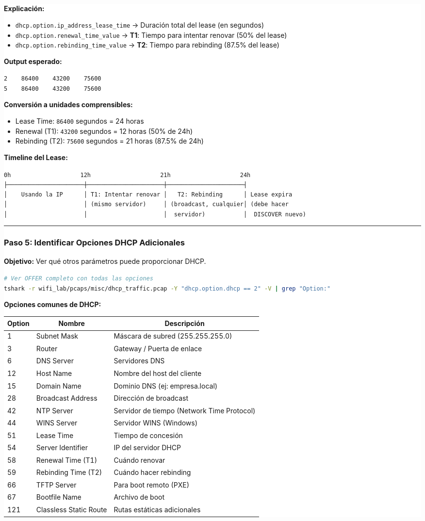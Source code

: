**Explicación:**
- `dhcp.option.ip_address_lease_time` → Duración total del lease (en segundos)
- `dhcp.option.renewal_time_value` → **T1**: Tiempo para intentar renovar (50% del lease)
- `dhcp.option.rebinding_time_value` → **T2**: Tiempo para rebinding (87.5% del lease)

**Output esperado:**
```
2    86400    43200    75600
5    86400    43200    75600
```

**Conversión a unidades comprensibles:**
- Lease Time: `86400` segundos = 24 horas
- Renewal (T1): `43200` segundos = 12 horas (50% de 24h)
- Rebinding (T2): `75600` segundos = 21 horas (87.5% de 24h)

**Timeline del Lease:**
```
0h                    12h                    21h                    24h
├──────────────────────┼──────────────────────┼──────────────────────┤
│    Usando la IP      │ T1: Intentar renovar │   T2: Rebinding      │ Lease expira
│                      │ (mismo servidor)     │ (broadcast, cualquier│ (debe hacer
│                      │                      │  servidor)           │  DISCOVER nuevo)
```

---

### Paso 5: Identificar Opciones DHCP Adicionales

**Objetivo:** Ver qué otros parámetros puede proporcionar DHCP.

```bash
# Ver OFFER completo con todas las opciones
tshark -r wifi_lab/pcaps/misc/dhcp_traffic.pcap -Y "dhcp.option.dhcp == 2" -V | grep "Option:"
```

**Opciones comunes de DHCP:**

| Option | Nombre | Descripción |
|--------|--------|-------------|
| 1 | Subnet Mask | Máscara de subred (255.255.255.0) |
| 3 | Router | Gateway / Puerta de enlace |
| 6 | DNS Server | Servidores DNS |
| 12 | Host Name | Nombre del host del cliente |
| 15 | Domain Name | Dominio DNS (ej: empresa.local) |
| 28 | Broadcast Address | Dirección de broadcast |
| 42 | NTP Server | Servidor de tiempo (Network Time Protocol) |
| 44 | WINS Server | Servidor WINS (Windows) |
| 51 | Lease Time | Tiempo de concesión |
| 54 | Server Identifier | IP del servidor DHCP |
| 58 | Renewal Time (T1) | Cuándo renovar |
| 59 | Rebinding Time (T2) | Cuándo hacer rebinding |
| 66 | TFTP Server | Para boot remoto (PXE) |
| 67 | Bootfile Name | Archivo de boot |
| 121 | Classless Static Route | Rutas estáticas adicionales |
